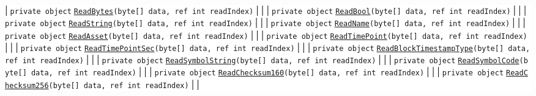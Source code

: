 | `private object` [`ReadBytes`](EosSharp--Core--Providers--AbiSerializationProvider.md#class\_eos\_sharp\_1\_1\_core\_1\_1\_providers\_1\_1\_abi\_serialization\_provider\_1a8591ec9d0fc15d49f24e848808a66ec8)`(byte[] data, ref int readIndex)`                                                                                                                                                                                   |                                                              |
| `private object` [`ReadBool`](EosSharp--Core--Providers--AbiSerializationProvider.md#class\_eos\_sharp\_1\_1\_core\_1\_1\_providers\_1\_1\_abi\_serialization\_provider\_1af283e12657b51056cf3394f78e286c0e)`(byte[] data, ref int readIndex)`                                                                                                                                                                                    |                                                              |
| `private object` [`ReadString`](EosSharp--Core--Providers--AbiSerializationProvider.md#class\_eos\_sharp\_1\_1\_core\_1\_1\_providers\_1\_1\_abi\_serialization\_provider\_1a595054f9bcfb8bba3c54e72f87e5fd58)`(byte[] data, ref int readIndex)`                                                                                                                                                                                  |                                                              |
| `private object` [`ReadName`](EosSharp--Core--Providers--AbiSerializationProvider.md#class\_eos\_sharp\_1\_1\_core\_1\_1\_providers\_1\_1\_abi\_serialization\_provider\_1a1aac1787932d1d0ae98965d519d117ee)`(byte[] data, ref int readIndex)`                                                                                                                                                                                    |                                                              |
| `private object` [`ReadAsset`](EosSharp--Core--Providers--AbiSerializationProvider.md#class\_eos\_sharp\_1\_1\_core\_1\_1\_providers\_1\_1\_abi\_serialization\_provider\_1a8a5e22a045cfc442263190f426806917)`(byte[] data, ref int readIndex)`                                                                                                                                                                                   |                                                              |
| `private object` [`ReadTimePoint`](EosSharp--Core--Providers--AbiSerializationProvider.md#class\_eos\_sharp\_1\_1\_core\_1\_1\_providers\_1\_1\_abi\_serialization\_provider\_1a781f3224bc811b68bc58e97c2b6c81d7)`(byte[] data, ref int readIndex)`                                                                                                                                                                               |                                                              |
| `private object` [`ReadTimePointSec`](EosSharp--Core--Providers--AbiSerializationProvider.md#class\_eos\_sharp\_1\_1\_core\_1\_1\_providers\_1\_1\_abi\_serialization\_provider\_1a5122f2a85f9980f812695938943a3675)`(byte[] data, ref int readIndex)`                                                                                                                                                                            |                                                              |
| `private object` [`ReadBlockTimestampType`](EosSharp--Core--Providers--AbiSerializationProvider.md#class\_eos\_sharp\_1\_1\_core\_1\_1\_providers\_1\_1\_abi\_serialization\_provider\_1a698266f23bc0e3da9cc06a2bbe3a090e)`(byte[] data, ref int readIndex)`                                                                                                                                                                      |                                                              |
| `private object` [`ReadSymbolString`](EosSharp--Core--Providers--AbiSerializationProvider.md#class\_eos\_sharp\_1\_1\_core\_1\_1\_providers\_1\_1\_abi\_serialization\_provider\_1ab14dbdd7edcf1996bb9554a84f4cf1ed)`(byte[] data, ref int readIndex)`                                                                                                                                                                            |                                                              |
| `private object` [`ReadSymbolCode`](EosSharp--Core--Providers--AbiSerializationProvider.md#class\_eos\_sharp\_1\_1\_core\_1\_1\_providers\_1\_1\_abi\_serialization\_provider\_1a35344d35e5fb5d7709f007538cf7c662)`(byte[] data, ref int readIndex)`                                                                                                                                                                              |                                                              |
| `private object` [`ReadChecksum160`](EosSharp--Core--Providers--AbiSerializationProvider.md#class\_eos\_sharp\_1\_1\_core\_1\_1\_providers\_1\_1\_abi\_serialization\_provider\_1ae06abe1842ffbdcef0cbf80681097f14)`(byte[] data, ref int readIndex)`                                                                                                                                                                             |                                                              |
| `private object` [`ReadChecksum256`](EosSharp--Core--Providers--AbiSerializationProvider.md#class\_eos\_sharp\_1\_1\_core\_1\_1\_providers\_1\_1\_abi\_serialization\_provider\_1a1b7c48682c5c649525d00d28d1b76821)`(byte[] data, ref int readIndex)`                                                                                                                                                                             |                                                              |